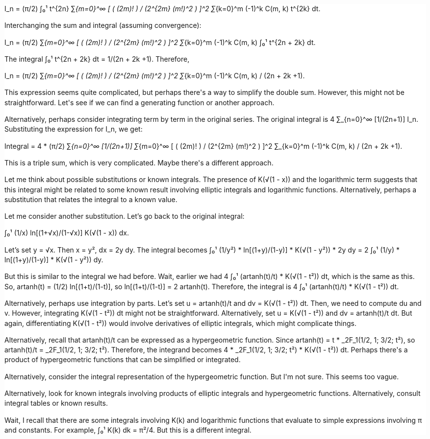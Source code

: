I_n = (π/2) ∫₀¹ t^{2n} ∑_{m=0}^∞ [ ( (2m)! ) / (2^{2m} (m!)^2 ) ]^2 ∑_{k=0}^m (-1)^k C(m, k) t^{2k} dt.

Interchanging the sum and integral (assuming convergence):

I_n = (π/2) ∑_{m=0}^∞ [ ( (2m)! ) / (2^{2m} (m!)^2 ) ]^2 ∑_{k=0}^m (-1)^k C(m, k) ∫₀¹ t^{2n + 2k} dt.

The integral ∫₀¹ t^{2n + 2k} dt = 1/(2n + 2k +1). Therefore,

I_n = (π/2) ∑_{m=0}^∞ [ ( (2m)! ) / (2^{2m} (m!)^2 ) ]^2 ∑_{k=0}^m (-1)^k C(m, k) / (2n + 2k +1).

This expression seems quite complicated, but perhaps there's a way to simplify the double sum. However, this might not be straightforward. Let's see if we can find a generating function or another approach.

Alternatively, perhaps consider integrating term by term in the original series. The original integral is 4 ∑_{n=0}^∞ [1/(2n+1)] I_n. Substituting the expression for I_n, we get:

Integral = 4 * (π/2) ∑_{n=0}^∞ [1/(2n+1)] ∑_{m=0}^∞ [ ( (2m)! ) / (2^{2m} (m!)^2 ) ]^2 ∑_{k=0}^m (-1)^k C(m, k) / (2n + 2k +1).

This is a triple sum, which is very complicated. Maybe there's a different approach.

Let me think about possible substitutions or known integrals. The presence of K(√(1 - x)) and the logarithmic term suggests that this integral might be related to some known result involving elliptic integrals and logarithmic functions. Alternatively, perhaps a substitution that relates the integral to a known value.

Let me consider another substitution. Let’s go back to the original integral:

∫₀¹ (1/x) ln[(1+√x)/(1-√x)] K(√(1 - x)) dx.

Let’s set y = √x. Then x = y², dx = 2y dy. The integral becomes ∫₀¹ (1/y²) * ln[(1+y)/(1-y)] * K(√(1 - y²)) * 2y dy = 2 ∫₀¹ (1/y) * ln[(1+y)/(1-y)] * K(√(1 - y²)) dy.

But this is similar to the integral we had before. Wait, earlier we had 4 ∫₀¹ (artanh(t)/t) * K(√(1 - t²)) dt, which is the same as this. So, artanh(t) = (1/2) ln[(1+t)/(1-t)], so ln[(1+t)/(1-t)] = 2 artanh(t). Therefore, the integral is 4 ∫₀¹ (artanh(t)/t) * K(√(1 - t²)) dt.

Alternatively, perhaps use integration by parts. Let’s set u = artanh(t)/t and dv = K(√(1 - t²)) dt. Then, we need to compute du and v. However, integrating K(√(1 - t²)) dt might not be straightforward. Alternatively, set u = K(√(1 - t²)) and dv = artanh(t)/t dt. But again, differentiating K(√(1 - t²)) would involve derivatives of elliptic integrals, which might complicate things.

Alternatively, recall that artanh(t)/t can be expressed as a hypergeometric function. Since artanh(t) = t * _2F_1(1/2, 1; 3/2; t²), so artanh(t)/t = _2F_1(1/2, 1; 3/2; t²). Therefore, the integrand becomes 4 * _2F_1(1/2, 1; 3/2; t²) * K(√(1 - t²)) dt. Perhaps there's a product of hypergeometric functions that can be simplified or integrated.

Alternatively, consider the integral representation of the hypergeometric function. But I'm not sure. This seems too vague.

Alternatively, look for known integrals involving products of elliptic integrals and hypergeometric functions. Alternatively, consult integral tables or known results.

Wait, I recall that there are some integrals involving K(k) and logarithmic functions that evaluate to simple expressions involving π and constants. For example, ∫₀¹ K(k) dk = π²/4. But this is a different integral.
